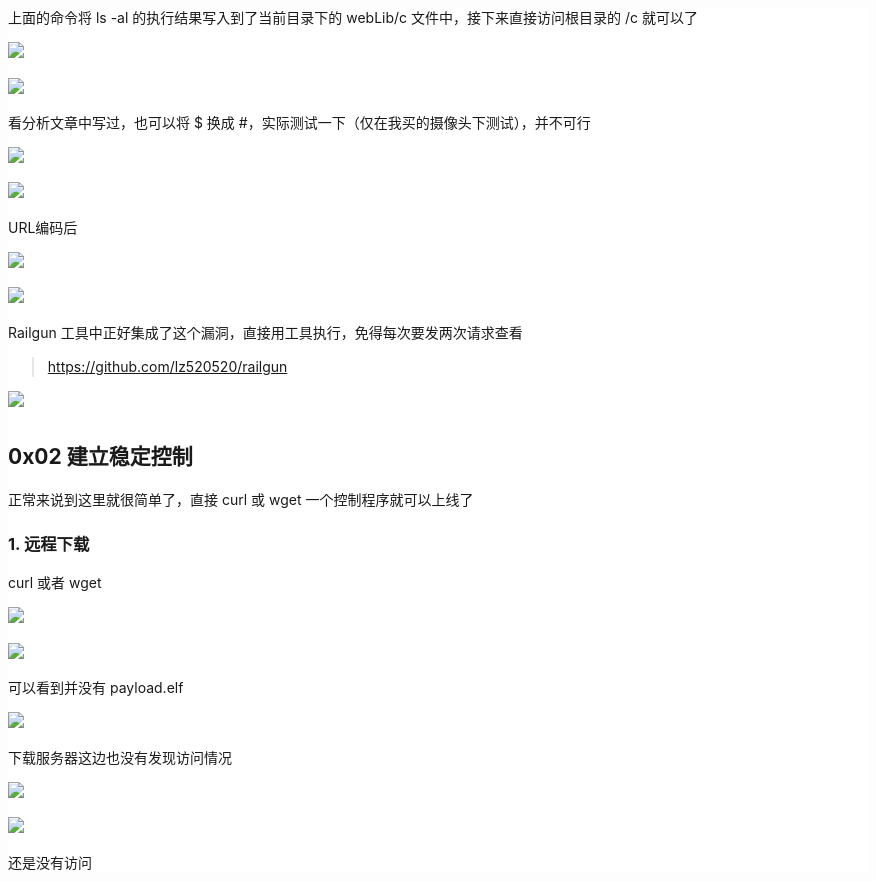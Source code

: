 上面的命令将 ls -al 的执行结果写入到了当前目录下的 webLib/c 文件中，接下来直接访问根目录的 /c 就可以了  
  
![](https://mmbiz.qpic.cn/sz_mmbiz_png/fZT30hrVgRecIoBI1YvCwgBqZkkGQa4EqH3HFZXek3iaSvGFpadiaibicMQhKpMj1Edc1cXhLaRx25MUJQZe2ibqLBw/640?wx_fmt=png&from=appmsg "")  
  
  
![](https://mmbiz.qpic.cn/sz_mmbiz_png/fZT30hrVgRecIoBI1YvCwgBqZkkGQa4EckPSD6KEgYOiauaqqDHEK3XDdrg71t4dg5diavBFRK2rHnoNOQZp8FQg/640?wx_fmt=png&from=appmsg "")  
  
  
看分析文章中写过，也可以将 $ 换成 #，实际测试一下（仅在我买的摄像头下测试），并不可行  
  
![](https://mmbiz.qpic.cn/sz_mmbiz_png/fZT30hrVgRecIoBI1YvCwgBqZkkGQa4E4XEtjTkneT2Q6m8ptjTolpr27YMRClFlONHGy6jySrrF7UTVn7SrvQ/640?wx_fmt=png&from=appmsg "")  
  
  
![](https://mmbiz.qpic.cn/sz_mmbiz_png/fZT30hrVgRecIoBI1YvCwgBqZkkGQa4EvKceAu3pINZcOxIgibViavmmEzfAWgLtfLoXjFuGk5ViagGsjeyicqMhQA/640?wx_fmt=png&from=appmsg "")  
  
  
URL编码后  
  
![](https://mmbiz.qpic.cn/sz_mmbiz_png/fZT30hrVgRecIoBI1YvCwgBqZkkGQa4EdiaExjAcvG1IdKl8IRicjErYu1pLgjgMSkT1cicvAm6Z1myBCjdlRdlLA/640?wx_fmt=png&from=appmsg "")  
  
  
![](https://mmbiz.qpic.cn/sz_mmbiz_png/fZT30hrVgRecIoBI1YvCwgBqZkkGQa4EvKceAu3pINZcOxIgibViavmmEzfAWgLtfLoXjFuGk5ViagGsjeyicqMhQA/640?wx_fmt=png&from=appmsg "")  
  
  
Railgun 工具中正好集成了这个漏洞，直接用工具执行，免得每次要发两次请求查看  
> https://github.com/lz520520/railgun  
  
  
![](https://mmbiz.qpic.cn/sz_mmbiz_png/fZT30hrVgRecIoBI1YvCwgBqZkkGQa4EdCs6Zps5xfhPW64GKN0KLA6nCSIxBCocoySmEaMtlKWaxibUzVpTRtA/640?wx_fmt=png&from=appmsg "")  
  
## 0x02 建立稳定控制   
  
正常来说到这里就很简单了，直接 curl 或 wget 一个控制程序就可以上线了  
### 1. 远程下载  
  
curl 或者 wget  
  
![](https://mmbiz.qpic.cn/sz_mmbiz_png/fZT30hrVgRecIoBI1YvCwgBqZkkGQa4ElNGM9ia9ZHodmycyF63pFROzUEILFCwoGx65m1nJp9E4WkficVSMGiaUg/640?wx_fmt=png&from=appmsg "")  
  
  
![](https://mmbiz.qpic.cn/sz_mmbiz_png/fZT30hrVgRecIoBI1YvCwgBqZkkGQa4ElImLVdvuzSOicia2UBVeIGxpHRyVmlnicicI6UQODrASibmiaYG2Gha4XQMg/640?wx_fmt=png&from=appmsg "")  
  
  
可以看到并没有 payload.elf  
  
![](https://mmbiz.qpic.cn/sz_mmbiz_png/fZT30hrVgRecIoBI1YvCwgBqZkkGQa4E6UmnBLMXfibalLHaSGjyUA9iafvtWaXmE7C8ia2WnVmkRwLDhjG64ttTA/640?wx_fmt=png&from=appmsg "")  
  
  
下载服务器这边也没有发现访问情况  
  
![](https://mmbiz.qpic.cn/sz_mmbiz_png/fZT30hrVgRecIoBI1YvCwgBqZkkGQa4EwyQZvORVibEIC3E29yzR0OtWnUkqsVDTyZoHr7GpqWOib03bccntyUTA/640?wx_fmt=png&from=appmsg "")  
  
  
![](https://mmbiz.qpic.cn/sz_mmbiz_png/fZT30hrVgRecIoBI1YvCwgBqZkkGQa4E8ox2EVa0Wh1ibGZmxYFfia5C2BGqnw0Tz7MnRf4wJncKpK6kiaZNIJmLQ/640?wx_fmt=png&from=appmsg "")  
  
  
还是没有访问  
  